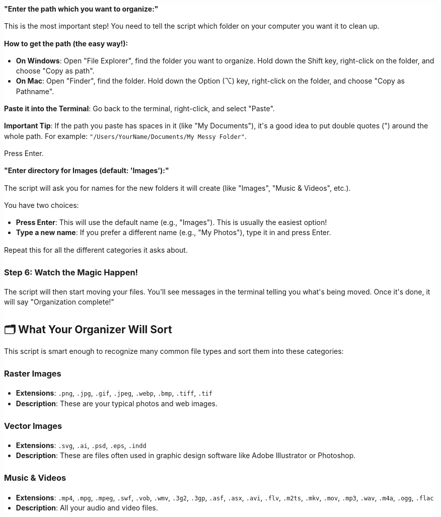 **"Enter the path which you want to organize:"**

This is the most important step! You need to tell the script which folder on your computer you want it to clean up.

**How to get the path (the easy way!):**

- **On Windows**: Open "File Explorer", find the folder you want to organize. Hold down the Shift key, right-click on the folder, and choose "Copy as path".
- **On Mac**: Open "Finder", find the folder. Hold down the Option (⌥) key, right-click on the folder, and choose "Copy as Pathname".

**Paste it into the Terminal**: Go back to the terminal, right-click, and select "Paste".

**Important Tip**: If the path you paste has spaces in it (like "My Documents"), it's a good idea to put double quotes (") around the whole path. For example: `"/Users/YourName/Documents/My Messy Folder"`.

Press Enter.

**"Enter directory for Images (default: 'Images'):"**

The script will ask you for names for the new folders it will create (like "Images", "Music & Videos", etc.).

You have two choices:

- **Press Enter**: This will use the default name (e.g., "Images"). This is usually the easiest option!
- **Type a new name**: If you prefer a different name (e.g., "My Photos"), type it in and press Enter.

Repeat this for all the different categories it asks about.

### Step 6: Watch the Magic Happen!
The script will then start moving your files. You'll see messages in the terminal telling you what's being moved. Once it's done, it will say "Organization complete!"

## 🗂️ What Your Organizer Will Sort

This script is smart enough to recognize many common file types and sort them into these categories:

### Raster Images
- **Extensions**: `.png`, `.jpg`, `.gif`, `.jpeg`, `.webp`, `.bmp`, `.tiff`, `.tif`
- **Description**: These are your typical photos and web images.

### Vector Images
- **Extensions**: `.svg`, `.ai`, `.psd`, `.eps`, `.indd`
- **Description**: These are files often used in graphic design software like Adobe Illustrator or Photoshop.

### Music & Videos
- **Extensions**: `.mp4`, `.mpg`, `.mpeg`, `.swf`, `.vob`, `.wmv`, `.3g2`, `.3gp`, `.asf`, `.asx`, `.avi`, `.flv`, `.m2ts`, `.mkv`, `.mov`, `.mp3`, `.wav`, `.m4a`, `.ogg`, `.flac`
- **Description**: All your audio and video files.

